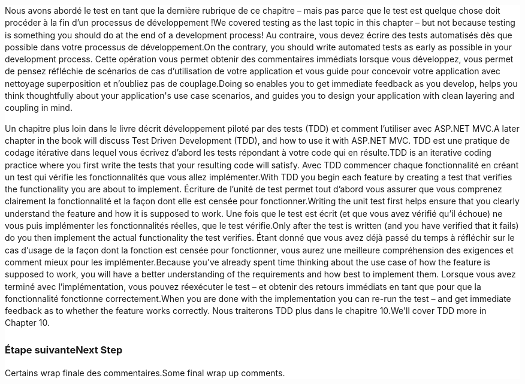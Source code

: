 <span data-ttu-id="9cd5d-281">Nous avons abordé le test en tant que la dernière rubrique de ce chapitre – mais pas parce que le test est quelque chose doit procéder à la fin d’un processus de développement !</span><span class="sxs-lookup"><span data-stu-id="9cd5d-281">We covered testing as the last topic in this chapter – but not because testing is something you should do at the end of a development process!</span></span> <span data-ttu-id="9cd5d-282">Au contraire, vous devez écrire des tests automatisés dès que possible dans votre processus de développement.</span><span class="sxs-lookup"><span data-stu-id="9cd5d-282">On the contrary, you should write automated tests as early as possible in your development process.</span></span> <span data-ttu-id="9cd5d-283">Cette opération vous permet obtenir des commentaires immédiats lorsque vous développez, vous permet de pensez réfléchie de scénarios de cas d’utilisation de votre application et vous guide pour concevoir votre application avec nettoyage superposition et n’oubliez pas de couplage.</span><span class="sxs-lookup"><span data-stu-id="9cd5d-283">Doing so enables you to get immediate feedback as you develop, helps you think thoughtfully about your application's use case scenarios, and guides you to design your application with clean layering and coupling in mind.</span></span>

<span data-ttu-id="9cd5d-284">Un chapitre plus loin dans le livre décrit développement piloté par des tests (TDD) et comment l’utiliser avec ASP.NET MVC.</span><span class="sxs-lookup"><span data-stu-id="9cd5d-284">A later chapter in the book will discuss Test Driven Development (TDD), and how to use it with ASP.NET MVC.</span></span> <span data-ttu-id="9cd5d-285">TDD est une pratique de codage itérative dans lequel vous écrivez d’abord les tests répondant à votre code qui en résulte.</span><span class="sxs-lookup"><span data-stu-id="9cd5d-285">TDD is an iterative coding practice where you first write the tests that your resulting code will satisfy.</span></span> <span data-ttu-id="9cd5d-286">Avec TDD commencer chaque fonctionnalité en créant un test qui vérifie les fonctionnalités que vous allez implémenter.</span><span class="sxs-lookup"><span data-stu-id="9cd5d-286">With TDD you begin each feature by creating a test that verifies the functionality you are about to implement.</span></span> <span data-ttu-id="9cd5d-287">Écriture de l’unité de test permet tout d’abord vous assurer que vous comprenez clairement la fonctionnalité et la façon dont elle est censée pour fonctionner.</span><span class="sxs-lookup"><span data-stu-id="9cd5d-287">Writing the unit test first helps ensure that you clearly understand the feature and how it is supposed to work.</span></span> <span data-ttu-id="9cd5d-288">Une fois que le test est écrit (et que vous avez vérifié qu’il échoue) ne vous puis implémenter les fonctionnalités réelles, que le test vérifie.</span><span class="sxs-lookup"><span data-stu-id="9cd5d-288">Only after the test is written (and you have verified that it fails) do you then implement the actual functionality the test verifies.</span></span> <span data-ttu-id="9cd5d-289">Étant donné que vous avez déjà passé du temps à réfléchir sur le cas d’usage de la façon dont la fonction est censée pour fonctionner, vous aurez une meilleure compréhension des exigences et comment mieux pour les implémenter.</span><span class="sxs-lookup"><span data-stu-id="9cd5d-289">Because you've already spent time thinking about the use case of how the feature is supposed to work, you will have a better understanding of the requirements and how best to implement them.</span></span> <span data-ttu-id="9cd5d-290">Lorsque vous avez terminé avec l’implémentation, vous pouvez réexécuter le test – et obtenir des retours immédiats en tant que pour que la fonctionnalité fonctionne correctement.</span><span class="sxs-lookup"><span data-stu-id="9cd5d-290">When you are done with the implementation you can re-run the test – and get immediate feedback as to whether the feature works correctly.</span></span> <span data-ttu-id="9cd5d-291">Nous traiterons TDD plus dans le chapitre 10.</span><span class="sxs-lookup"><span data-stu-id="9cd5d-291">We'll cover TDD more in Chapter 10.</span></span>

### <a name="next-step"></a><span data-ttu-id="9cd5d-292">Étape suivante</span><span class="sxs-lookup"><span data-stu-id="9cd5d-292">Next Step</span></span>

<span data-ttu-id="9cd5d-293">Certains wrap finale des commentaires.</span><span class="sxs-lookup"><span data-stu-id="9cd5d-293">Some final wrap up comments.</span></span>
